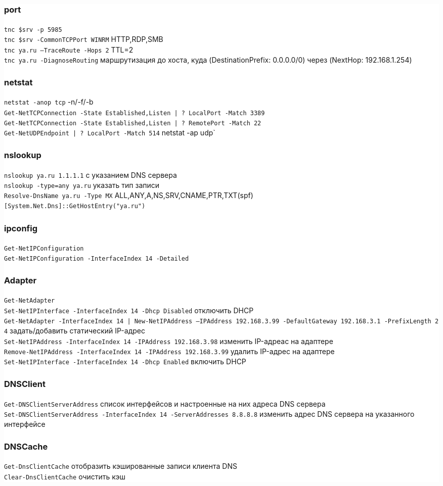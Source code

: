 ### port

`tnc $srv -p 5985`\
`tnc $srv -CommonTCPPort WINRM` HTTP,RDP,SMB\
`tnc ya.ru –TraceRoute -Hops 2` TTL=2\
`tnc ya.ru -DiagnoseRouting` маршрутизация до хоста, куда
(DestinationPrefix: 0.0.0.0/0) через (NextHop: 192.168.1.254)

### netstat

`netstat -anop tcp` -n/-f/-b\
`Get-NetTCPConnection -State Established,Listen | ? LocalPort -Match 3389`\
`Get-NetTCPConnection -State Established,Listen | ? RemotePort -Match 22`\
`Get-NetUDPEndpoint | ? LocalPort -Match 514` netstat -ap udp\`

### nslookup

`nslookup ya.ru 1.1.1.1` с указанием DNS сервера\
`nslookup -type=any ya.ru` указать тип записи\
`Resolve-DnsName ya.ru -Type MX` ALL,ANY,A,NS,SRV,CNAME,PTR,TXT(spf)\
`[System.Net.Dns]::GetHostEntry("ya.ru")`

### ipconfig

`Get-NetIPConfiguration`\
`Get-NetIPConfiguration -InterfaceIndex 14 -Detailed`

### Adapter

`Get-NetAdapter`\
`Set-NetIPInterface -InterfaceIndex 14 -Dhcp Disabled` отключить DHCP\
`Get-NetAdapter -InterfaceIndex 14 | New-NetIPAddress –IPAddress 192.168.3.99 -DefaultGateway 192.168.3.1 -PrefixLength 24`
задать/добавить статический IP-адрес\
`Set-NetIPAddress -InterfaceIndex 14 -IPAddress 192.168.3.98` изменить
IP-адреас на адаптере\
`Remove-NetIPAddress -InterfaceIndex 14 -IPAddress 192.168.3.99` удалить
IP-адрес на адаптере\
`Set-NetIPInterface -InterfaceIndex 14 -Dhcp Enabled` включить DHCP

### DNSClient

`Get-DNSClientServerAddress` список интерфейсов и настроенные на них
адреса DNS сервера\
`Set-DNSClientServerAddress -InterfaceIndex 14 -ServerAddresses 8.8.8.8`
изменить адрес DNS сервера на указанного интерфейсе

### DNSCache

`Get-DnsClientCache` отобразить кэшированные записи клиента DNS\
`Clear-DnsClientCache` очистить кэш
